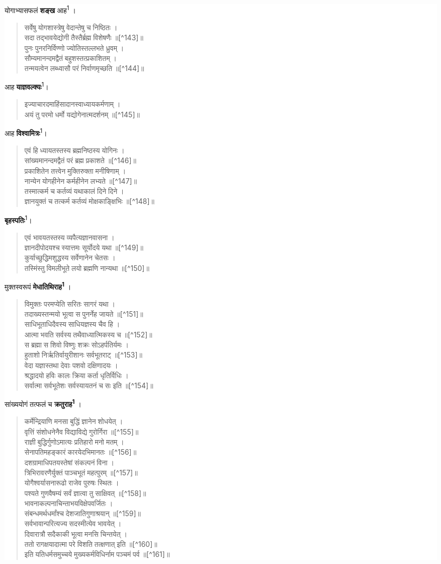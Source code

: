 योगाभ्यासफलं **शङ्ख** आह<sup>1</sup> ।  

> सर्वेषु योगशास्त्रेषु वेदान्तेषु च निष्ठितः ।  
> सदा तद्भावयेद्योगी तैस्तैर्ब्रह्म विशेषणैः ॥[^143]॥  
> पुनः पुनरनिर्विण्णो ज्योतिस्तल्लभते ध्रुवम् ।  
> सौम्यमानन्दमद्वैतं बहुशस्तत्प्रकाशितम् ।  
> तन्मयत्वेन लब्ध्वासौ परं निर्वाणमृच्छति ॥[^144]॥

आह **याज्ञवल्क्यः**<sup>1</sup>।  

> इज्याचारदमाहिंसादानस्वाध्यायकर्मणाम् ।  
> अयं तु परमो धर्मो यद्योगेनात्मदर्शनम् ॥[^145]॥

आह **विश्वामित्रः**<sup>1</sup>।  

> एवं हि ध्यायतस्तस्य ब्रह्मनिष्ठस्य योगिनः ।  
> सांख्यमानन्दमद्वैतं परं ब्रह्म प्रकाशते ॥[^146]॥  
> प्रकाशितेन तत्त्वेन मुक्तिरुक्ता मनीषिणाम् ।  
> नान्येन योगहीनेन कर्महीनेन लभ्यते ॥[^147]॥  
> तस्मात्कर्म च कर्तव्यं यथाकालं दिने दिने ।  
> ज्ञानयुक्तं च तत्कर्म कर्तव्यं मोक्षकाङ्क्षिभिः ॥[^148]॥

**बृहस्पतिः**<sup>1</sup>।  

> एवं भावयतस्तस्य व्यपैत्यज्ञानवासना ।  
> ज्ञानदीपोदयश्च स्यात्तमः सूर्योदये यथा ॥[^149]॥  
> कुर्याच्छुद्धिमशुद्धस्य सर्वेणानेन चेतसः ।  
> तस्मिंस्तु विमलीभूते लयो ब्रह्मणि नान्यथा ॥[^150]॥

मुक्तस्वरूपं **मेधातिथिराह<sup>1</sup>** ।  

> विमुक्तः परमप्येति सरितः सागरं यथा ।  
> तदाख्यस्तन्मयो भूत्वा स पुनर्नेह जायते ॥[^151]॥  
> साधिभूताधिदैवस्य साधियज्ञस्य चैव हि ।  
> आत्मा भवति सर्वस्य तथैवाध्यात्मिकस्य च ॥[^152]॥  
> स ब्रह्मा स शिवो विष्णुः शक्रः सोऽहर्पतिर्यमः ।  
> हुताशो निर्ऋतिर्वायुरीशानः सर्वभूतराट् ॥[^153]॥  
> वेदा यज्ञास्तथा देवाः पशवो दक्षिणादयः ।  
> श्रद्धादयो हविः कालः क्रिया कर्ता धृतिर्विधिः ।  
> सर्वात्मा सर्वभूतेशः सर्वस्यायतनं च सः इति ॥[^154]॥

सांख्ययोगं तत्फलं च **क्रतुराह<sup>1</sup>** ।  

> कर्मेन्द्रियाणि मनसा बुद्धिं ज्ञानेन शोधयेत् ।  
> वृत्तिं संशोधनेनैव विद्याविद्ये गुरोर्गिरा ॥[^155]॥  
> राज्ञी बुद्धिर्गुणोऽमात्यः प्रतिहारो मनो मतम् ।  
> सेनापतिमहङ्कारं कारयेदभिमानतः ॥[^156]॥  
> दशग्रामाधिपतयस्तेषां संकल्पनं विना ।  
> त्रिभिरावरणैर्युक्तं पाञ्चभूतं महत्पुरम् ॥[^157]॥  
> योगैश्वर्यासनारूढो राजेव पुरुषः स्थितः ।  
> पश्यते गुणवैषम्यं सर्वं ज्ञात्वा तु साक्षिवत् ॥[^158]॥  
> भावनाकल्पनाचिन्ताभयविक्षेपवर्जितः ।  
> संबन्धमर्थधर्मांश्च देशजातिगुणाश्रयान् ॥[^159]॥  
> सर्वभावान्परित्यज्य सदस्मीत्येव भावयेत् ।  
> दिवारात्रौ सदैकाकी भूत्वा मनसि चिन्तयेत् ।  
> ततो रागक्षयादात्मा परे विशति तत्क्षणात् इति ॥[^160]॥  
> इति यतिधर्मसमुच्चये मुख्यकर्मविधिर्नाम पञ्चमं पर्व ॥[^161]॥
